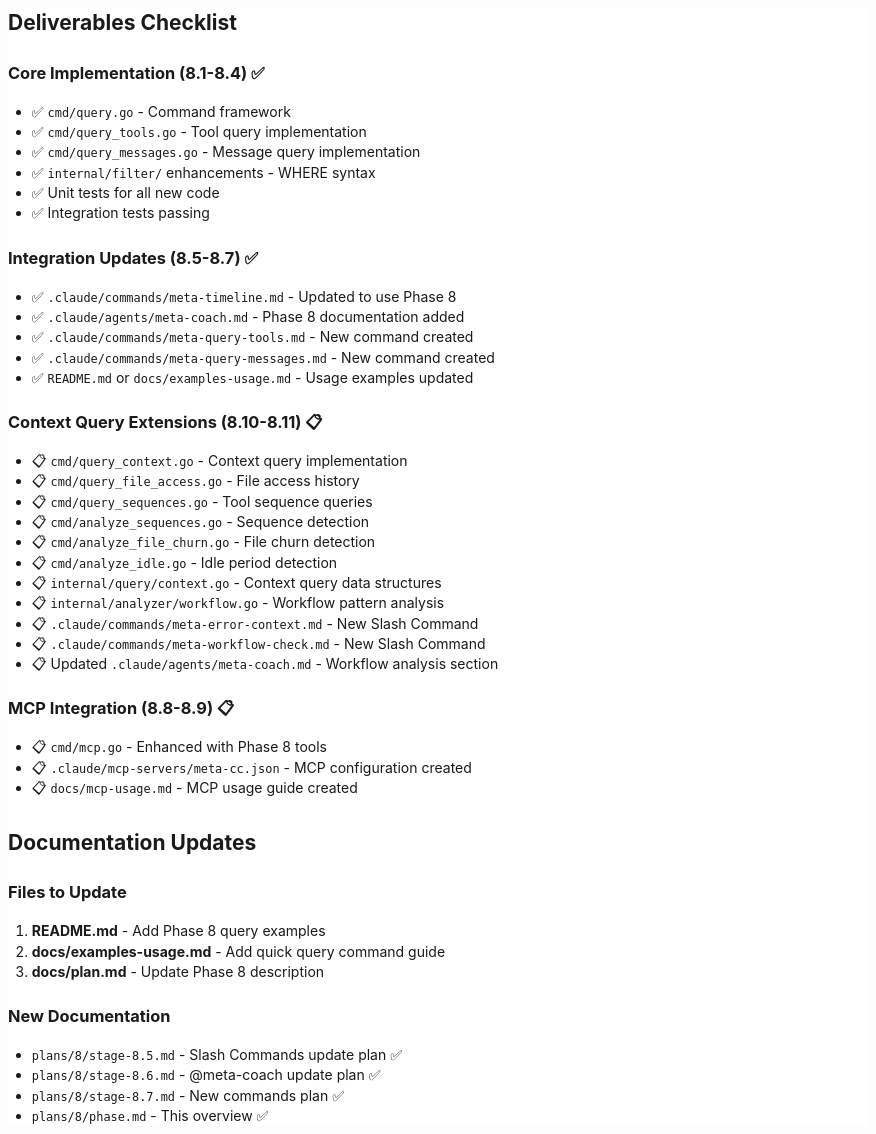 ## Deliverables Checklist

### Core Implementation (8.1-8.4) ✅
- ✅ `cmd/query.go` - Command framework
- ✅ `cmd/query_tools.go` - Tool query implementation
- ✅ `cmd/query_messages.go` - Message query implementation
- ✅ `internal/filter/` enhancements - WHERE syntax
- ✅ Unit tests for all new code
- ✅ Integration tests passing

### Integration Updates (8.5-8.7) ✅
- ✅ `.claude/commands/meta-timeline.md` - Updated to use Phase 8
- ✅ `.claude/agents/meta-coach.md` - Phase 8 documentation added
- ✅ `.claude/commands/meta-query-tools.md` - New command created
- ✅ `.claude/commands/meta-query-messages.md` - New command created
- ✅ `README.md` or `docs/examples-usage.md` - Usage examples updated

### Context Query Extensions (8.10-8.11) 📋
- 📋 `cmd/query_context.go` - Context query implementation
- 📋 `cmd/query_file_access.go` - File access history
- 📋 `cmd/query_sequences.go` - Tool sequence queries
- 📋 `cmd/analyze_sequences.go` - Sequence detection
- 📋 `cmd/analyze_file_churn.go` - File churn detection
- 📋 `cmd/analyze_idle.go` - Idle period detection
- 📋 `internal/query/context.go` - Context query data structures
- 📋 `internal/analyzer/workflow.go` - Workflow pattern analysis
- 📋 `.claude/commands/meta-error-context.md` - New Slash Command
- 📋 `.claude/commands/meta-workflow-check.md` - New Slash Command
- 📋 Updated `.claude/agents/meta-coach.md` - Workflow analysis section

### MCP Integration (8.8-8.9) 📋
- 📋 `cmd/mcp.go` - Enhanced with Phase 8 tools
- 📋 `.claude/mcp-servers/meta-cc.json` - MCP configuration created
- 📋 `docs/mcp-usage.md` - MCP usage guide created

## Documentation Updates

### Files to Update
1. **README.md** - Add Phase 8 query examples
2. **docs/examples-usage.md** - Add quick query command guide
3. **docs/plan.md** - Update Phase 8 description

### New Documentation
- `plans/8/stage-8.5.md` - Slash Commands update plan ✅
- `plans/8/stage-8.6.md` - @meta-coach update plan ✅
- `plans/8/stage-8.7.md` - New commands plan ✅
- `plans/8/phase.md` - This overview ✅
